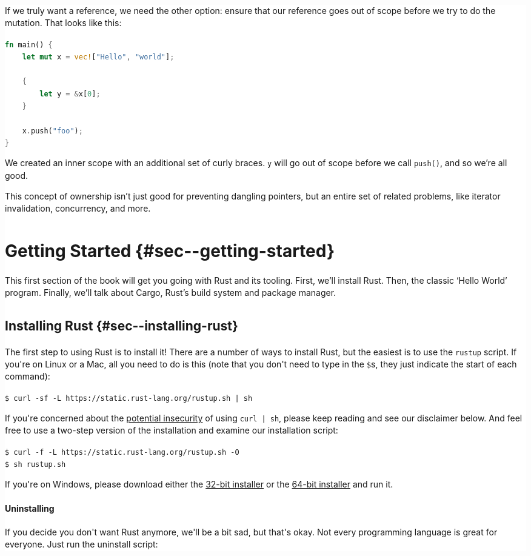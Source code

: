 If we truly want a reference, we need the other option: ensure that our reference goes out of scope before we try to do the mutation. That looks like this:

```rust
fn main() {
    let mut x = vec!["Hello", "world"];

    {
        let y = &x[0];
    }

    x.push("foo");
}
```

We created an inner scope with an additional set of curly braces. `y` will go out of scope before we call `push()`, and so we’re all good.

This concept of ownership isn’t just good for preventing dangling pointers, but an entire set of related problems, like iterator invalidation, concurrency, and more.


# Getting Started {#sec--getting-started}

This first section of the book will get you going with Rust and its tooling. First, we’ll install Rust. Then, the classic ‘Hello World’ program. Finally, we’ll talk about Cargo, Rust’s build system and package manager.


## Installing Rust {#sec--installing-rust}

The first step to using Rust is to install it! There are a number of ways to install Rust, but the easiest is to use the `rustup` script. If you're on Linux or a Mac, all you need to do is this (note that you don't need to type in the `$`s, they just indicate the start of each command):

```
$ curl -sf -L https://static.rust-lang.org/rustup.sh | sh
```

If you're concerned about the [potential insecurity](http://curlpipesh.tumblr.com) of using `curl | sh`, please keep reading and see our disclaimer below. And feel free to use a two-step version of the installation and examine our installation script:

```
$ curl -f -L https://static.rust-lang.org/rustup.sh -O
$ sh rustup.sh
```

If you're on Windows, please download either the [32-bit installer](https://static.rust-lang.org/dist/rust-1.0.0-beta-i686-pc-windows-gnu.msi) or the [64-bit installer](https://static.rust-lang.org/dist/rust-1.0.0-beta-x86_64-pc-windows-gnu.msi) and run it.

#### Uninstalling

If you decide you don't want Rust anymore, we'll be a bit sad, but that's okay. Not every programming language is great for everyone. Just run the uninstall script:
